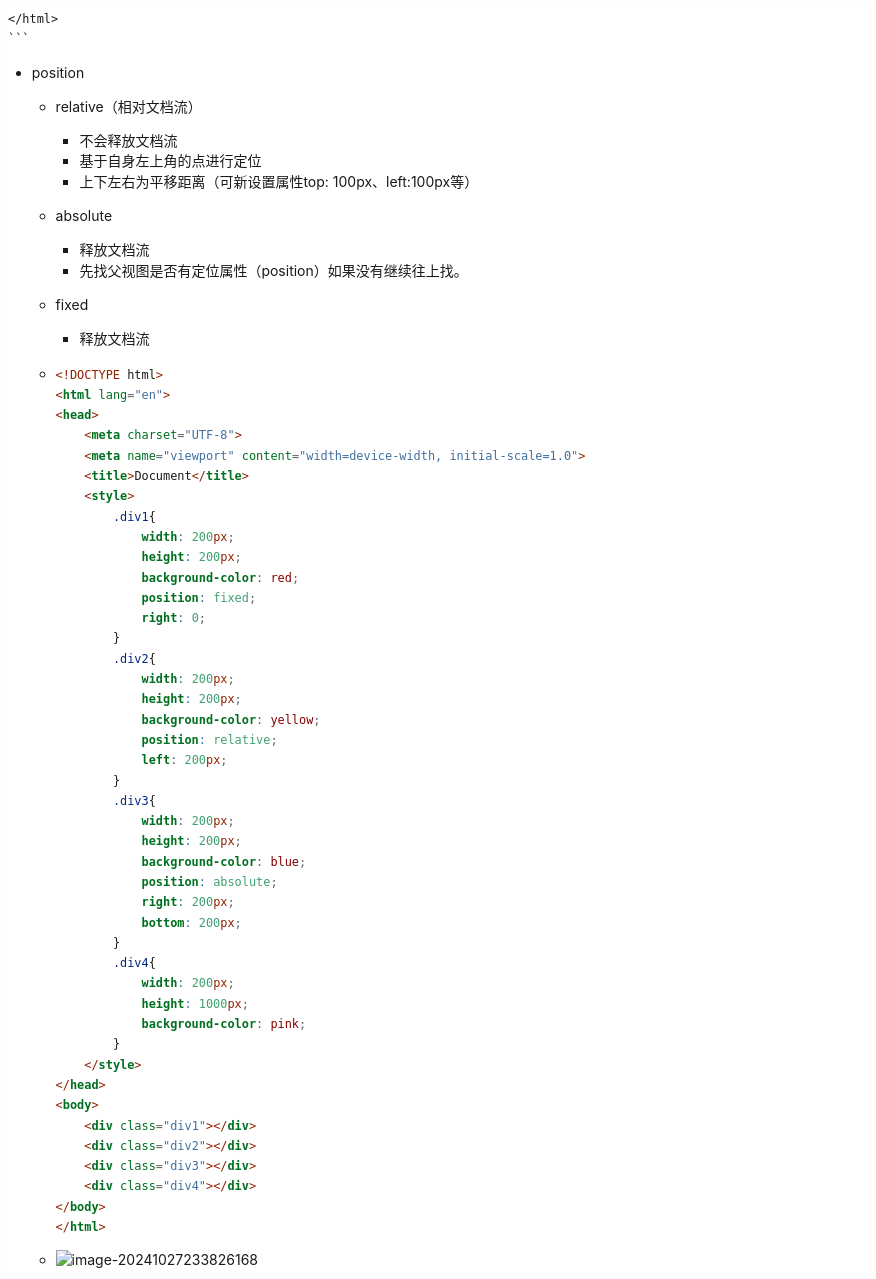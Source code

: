     </html>
    ```
  
* position

  * relative（相对文档流）
    * 不会释放文档流
    * 基于自身左上角的点进行定位
    * 上下左右为平移距离（可新设置属性top: 100px、left:100px等）
  * absolute
    * 释放文档流
    * 先找父视图是否有定位属性（position）如果没有继续往上找。
  * fixed
    * 释放文档流
    
  * ```html
    <!DOCTYPE html>
    <html lang="en">
    <head>
        <meta charset="UTF-8">
        <meta name="viewport" content="width=device-width, initial-scale=1.0">
        <title>Document</title>
        <style>
            .div1{
                width: 200px;
                height: 200px;
                background-color: red;
                position: fixed;
                right: 0;
            }
            .div2{
                width: 200px;
                height: 200px;
                background-color: yellow;
                position: relative;
                left: 200px;
            }
            .div3{
                width: 200px;
                height: 200px;
                background-color: blue;
                position: absolute;
                right: 200px;
                bottom: 200px;
            }
            .div4{
                width: 200px;
                height: 1000px;
                background-color: pink;
            }
        </style>
    </head>
    <body>
        <div class="div1"></div>
        <div class="div2"></div>
        <div class="div3"></div>
        <div class="div4"></div>
    </body>
    </html>
    ```
  
  * ![image-20241027233826168](https://typora5672.oss-cn-chengdu.aliyuncs.com/temp/image-20241027233826168.png)
  
  
